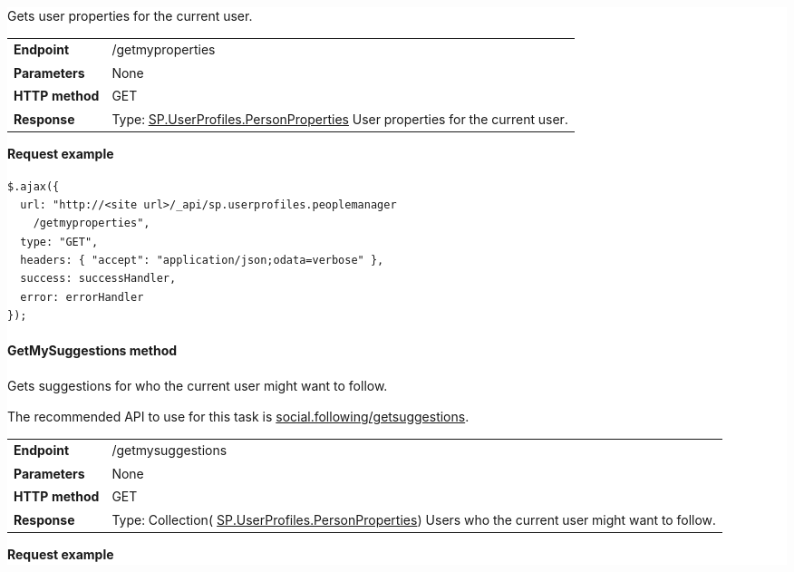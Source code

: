 Gets user properties for the current user.
 

 

|||
|:-----|:-----|
|**Endpoint**|/getmyproperties|
|**Parameters**|None|
|**HTTP method**|GET|
|**Response**|Type:  [SP.UserProfiles.PersonProperties](user-profiles-rest-api-reference.md#bk_PersonProperties) User properties for the current user.|

 
 **Request example**
 

 



```
$.ajax({
  url: "http://<site url>/_api/sp.userprofiles.peoplemanager
    /getmyproperties",
  type: "GET",
  headers: { "accept": "application/json;odata=verbose" },
  success: successHandler,
  error: errorHandler
});
```


#### GetMySuggestions method
<a name="bk_PeopleManagerGetMySuggestions"> </a>

Gets suggestions for who the current user might want to follow.
 

 
The recommended API to use for this task is  [social.following/getsuggestions](http://msdn.microsoft.com/library/c05755df-846d-4a39-941d-950d066cc6d4%28Office.15%29.aspx#bk_GetSuggestions).
 

 

|||
|:-----|:-----|
|**Endpoint**|/getmysuggestions|
|**Parameters**|None|
|**HTTP method**|GET|
|**Response**|Type: Collection( [SP.UserProfiles.PersonProperties](user-profiles-rest-api-reference.md#bk_PersonProperties)) Users who the current user might want to follow.|

 
 **Request example**
 

 
